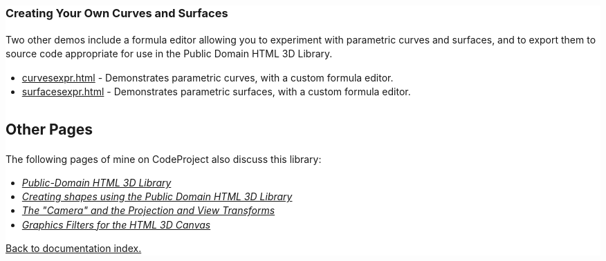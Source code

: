 <a id=Creating_Your_Own_Curves_and_Surfaces></a>
### Creating Your Own Curves and Surfaces

Two other demos include a formula editor allowing you to experiment with
parametric curves and surfaces, and to export them to source code appropriate
for use in the Public Domain HTML 3D Library.

* [curvesexpr.html](https://peteroupc.github.io/html3dutil/demos/curvesexpr.html) - Demonstrates parametric
curves, with a custom formula editor.
* [surfacesexpr.html](https://peteroupc.github.io/html3dutil/demos/surfacesexpr.html) - Demonstrates parametric
surfaces, with a custom formula editor.

<a id=Other_Pages></a>
## Other Pages

The following pages of mine on CodeProject also discuss this library:

* [_Public-Domain HTML 3D Library_](http://www.codeproject.com/Tips/896839/Public-Domain-HTML-ThreeD-Library)
* [_Creating shapes using the Public Domain HTML 3D Library_](http://www.codeproject.com/Tips/987914/Creating-shapes-using-the-Public-Domain-HTML-D-Lib)
* [_The "Camera" and the Projection and View Transforms_](http://www.codeproject.com/Tips/989978/The-Camera-and-the-Projection-and-View-Transforms)
* [_Graphics Filters for the HTML 3D Canvas_](http://www.codeproject.com/Articles/993433/Graphics-Filters-for-the-HTML-D-Canvas)

[Back to documentation index.](index.md)
